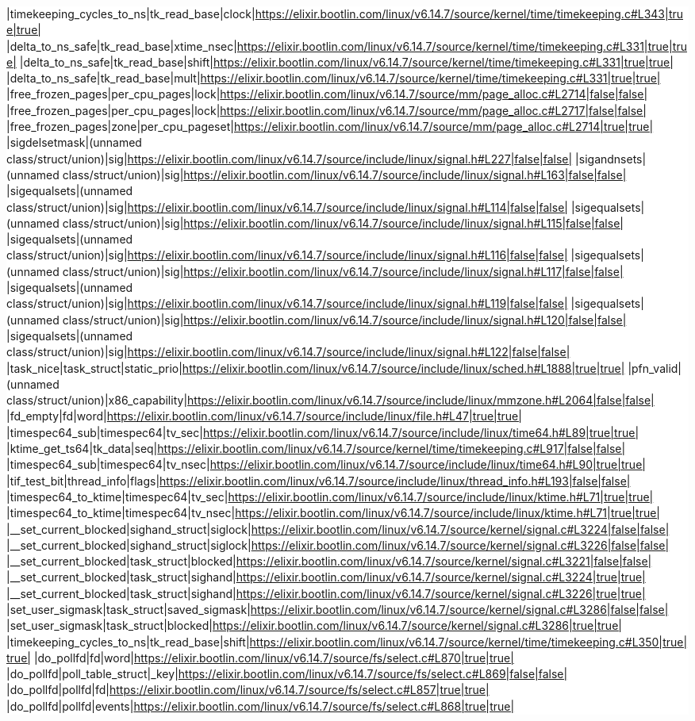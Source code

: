 |timekeeping_cycles_to_ns|tk_read_base|clock|https://elixir.bootlin.com/linux/v6.14.7/source/kernel/time/timekeeping.c#L343|true|true|
|delta_to_ns_safe|tk_read_base|xtime_nsec|https://elixir.bootlin.com/linux/v6.14.7/source/kernel/time/timekeeping.c#L331|true|true|
|delta_to_ns_safe|tk_read_base|shift|https://elixir.bootlin.com/linux/v6.14.7/source/kernel/time/timekeeping.c#L331|true|true|
|delta_to_ns_safe|tk_read_base|mult|https://elixir.bootlin.com/linux/v6.14.7/source/kernel/time/timekeeping.c#L331|true|true|
|free_frozen_pages|per_cpu_pages|lock|https://elixir.bootlin.com/linux/v6.14.7/source/mm/page_alloc.c#L2714|false|false|
|free_frozen_pages|per_cpu_pages|lock|https://elixir.bootlin.com/linux/v6.14.7/source/mm/page_alloc.c#L2717|false|false|
|free_frozen_pages|zone|per_cpu_pageset|https://elixir.bootlin.com/linux/v6.14.7/source/mm/page_alloc.c#L2714|true|true|
|sigdelsetmask|(unnamed class/struct/union)|sig|https://elixir.bootlin.com/linux/v6.14.7/source/include/linux/signal.h#L227|false|false|
|sigandnsets|(unnamed class/struct/union)|sig|https://elixir.bootlin.com/linux/v6.14.7/source/include/linux/signal.h#L163|false|false|
|sigequalsets|(unnamed class/struct/union)|sig|https://elixir.bootlin.com/linux/v6.14.7/source/include/linux/signal.h#L114|false|false|
|sigequalsets|(unnamed class/struct/union)|sig|https://elixir.bootlin.com/linux/v6.14.7/source/include/linux/signal.h#L115|false|false|
|sigequalsets|(unnamed class/struct/union)|sig|https://elixir.bootlin.com/linux/v6.14.7/source/include/linux/signal.h#L116|false|false|
|sigequalsets|(unnamed class/struct/union)|sig|https://elixir.bootlin.com/linux/v6.14.7/source/include/linux/signal.h#L117|false|false|
|sigequalsets|(unnamed class/struct/union)|sig|https://elixir.bootlin.com/linux/v6.14.7/source/include/linux/signal.h#L119|false|false|
|sigequalsets|(unnamed class/struct/union)|sig|https://elixir.bootlin.com/linux/v6.14.7/source/include/linux/signal.h#L120|false|false|
|sigequalsets|(unnamed class/struct/union)|sig|https://elixir.bootlin.com/linux/v6.14.7/source/include/linux/signal.h#L122|false|false|
|task_nice|task_struct|static_prio|https://elixir.bootlin.com/linux/v6.14.7/source/include/linux/sched.h#L1888|true|true|
|pfn_valid|(unnamed class/struct/union)|x86_capability|https://elixir.bootlin.com/linux/v6.14.7/source/include/linux/mmzone.h#L2064|false|false|
|fd_empty|fd|word|https://elixir.bootlin.com/linux/v6.14.7/source/include/linux/file.h#L47|true|true|
|timespec64_sub|timespec64|tv_sec|https://elixir.bootlin.com/linux/v6.14.7/source/include/linux/time64.h#L89|true|true|
|ktime_get_ts64|tk_data|seq|https://elixir.bootlin.com/linux/v6.14.7/source/kernel/time/timekeeping.c#L917|false|false|
|timespec64_sub|timespec64|tv_nsec|https://elixir.bootlin.com/linux/v6.14.7/source/include/linux/time64.h#L90|true|true|
|tif_test_bit|thread_info|flags|https://elixir.bootlin.com/linux/v6.14.7/source/include/linux/thread_info.h#L193|false|false|
|timespec64_to_ktime|timespec64|tv_sec|https://elixir.bootlin.com/linux/v6.14.7/source/include/linux/ktime.h#L71|true|true|
|timespec64_to_ktime|timespec64|tv_nsec|https://elixir.bootlin.com/linux/v6.14.7/source/include/linux/ktime.h#L71|true|true|
|__set_current_blocked|sighand_struct|siglock|https://elixir.bootlin.com/linux/v6.14.7/source/kernel/signal.c#L3224|false|false|
|__set_current_blocked|sighand_struct|siglock|https://elixir.bootlin.com/linux/v6.14.7/source/kernel/signal.c#L3226|false|false|
|__set_current_blocked|task_struct|blocked|https://elixir.bootlin.com/linux/v6.14.7/source/kernel/signal.c#L3221|false|false|
|__set_current_blocked|task_struct|sighand|https://elixir.bootlin.com/linux/v6.14.7/source/kernel/signal.c#L3224|true|true|
|__set_current_blocked|task_struct|sighand|https://elixir.bootlin.com/linux/v6.14.7/source/kernel/signal.c#L3226|true|true|
|set_user_sigmask|task_struct|saved_sigmask|https://elixir.bootlin.com/linux/v6.14.7/source/kernel/signal.c#L3286|false|false|
|set_user_sigmask|task_struct|blocked|https://elixir.bootlin.com/linux/v6.14.7/source/kernel/signal.c#L3286|true|true|
|timekeeping_cycles_to_ns|tk_read_base|shift|https://elixir.bootlin.com/linux/v6.14.7/source/kernel/time/timekeeping.c#L350|true|true|
|do_pollfd|fd|word|https://elixir.bootlin.com/linux/v6.14.7/source/fs/select.c#L870|true|true|
|do_pollfd|poll_table_struct|_key|https://elixir.bootlin.com/linux/v6.14.7/source/fs/select.c#L869|false|false|
|do_pollfd|pollfd|fd|https://elixir.bootlin.com/linux/v6.14.7/source/fs/select.c#L857|true|true|
|do_pollfd|pollfd|events|https://elixir.bootlin.com/linux/v6.14.7/source/fs/select.c#L868|true|true|